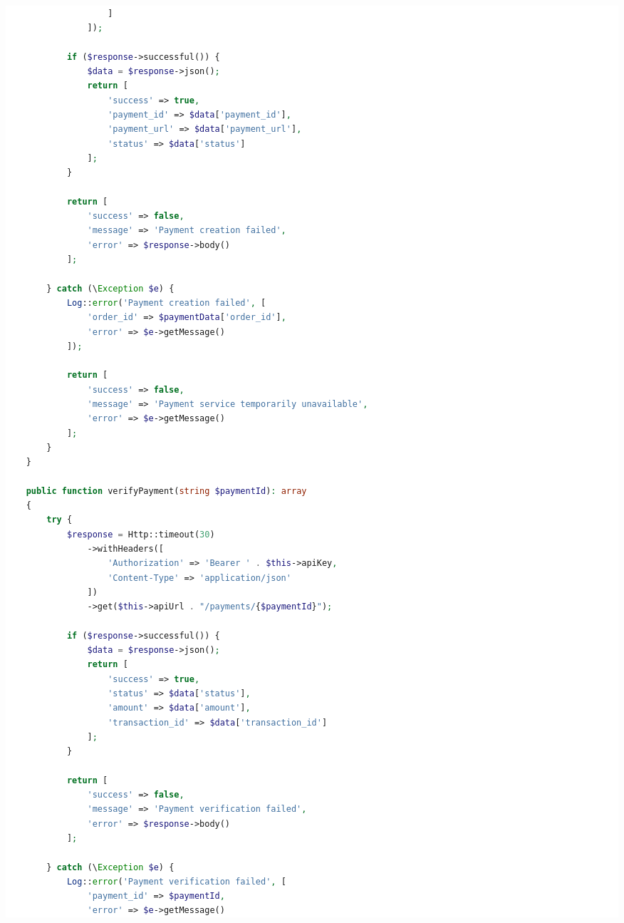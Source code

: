 ```php
                    ]
                ]);
            
            if ($response->successful()) {
                $data = $response->json();
                return [
                    'success' => true,
                    'payment_id' => $data['payment_id'],
                    'payment_url' => $data['payment_url'],
                    'status' => $data['status']
                ];
            }
            
            return [
                'success' => false,
                'message' => 'Payment creation failed',
                'error' => $response->body()
            ];
            
        } catch (\Exception $e) {
            Log::error('Payment creation failed', [
                'order_id' => $paymentData['order_id'],
                'error' => $e->getMessage()
            ]);
            
            return [
                'success' => false,
                'message' => 'Payment service temporarily unavailable',
                'error' => $e->getMessage()
            ];
        }
    }
    
    public function verifyPayment(string $paymentId): array
    {
        try {
            $response = Http::timeout(30)
                ->withHeaders([
                    'Authorization' => 'Bearer ' . $this->apiKey,
                    'Content-Type' => 'application/json'
                ])
                ->get($this->apiUrl . "/payments/{$paymentId}");
            
            if ($response->successful()) {
                $data = $response->json();
                return [
                    'success' => true,
                    'status' => $data['status'],
                    'amount' => $data['amount'],
                    'transaction_id' => $data['transaction_id']
                ];
            }
            
            return [
                'success' => false,
                'message' => 'Payment verification failed',
                'error' => $response->body()
            ];
            
        } catch (\Exception $e) {
            Log::error('Payment verification failed', [
                'payment_id' => $paymentId,
                'error' => $e->getMessage()
```